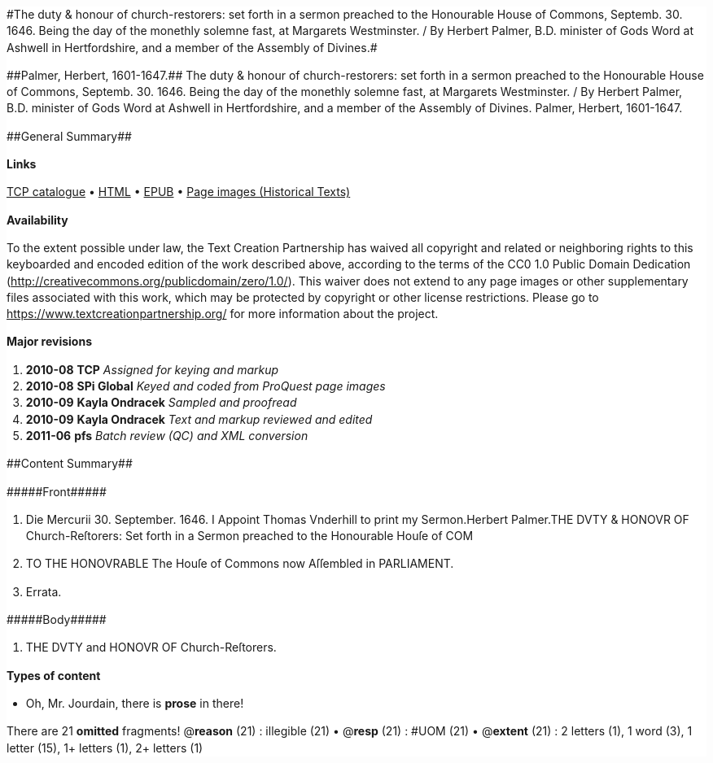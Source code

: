 #The duty & honour of church-restorers: set forth in a sermon preached to the Honourable House of Commons, Septemb. 30. 1646. Being the day of the monethly solemne fast, at Margarets Westminster. / By Herbert Palmer, B.D. minister of Gods Word at Ashwell in Hertfordshire, and a member of the Assembly of Divines.#

##Palmer, Herbert, 1601-1647.##
The duty & honour of church-restorers: set forth in a sermon preached to the Honourable House of Commons, Septemb. 30. 1646. Being the day of the monethly solemne fast, at Margarets Westminster. / By Herbert Palmer, B.D. minister of Gods Word at Ashwell in Hertfordshire, and a member of the Assembly of Divines.
Palmer, Herbert, 1601-1647.

##General Summary##

**Links**

[TCP catalogue](http://www.ota.ox.ac.uk/tcp/)  • 
[HTML](http://tei.it.ox.ac.uk/tcp/Texts-HTML/free/A90/A90725.html)  • 
[EPUB](http://tei.it.ox.ac.uk/tcp/Texts-EPUB/free/A90/A90725.epub) • 
[Page images (Historical Texts)](https://historicaltexts.jisc.ac.uk/eebo-99861678e)

**Availability**

To the extent possible under law, the Text Creation Partnership has waived all copyright and related or neighboring rights to this keyboarded and encoded edition of the work described above, according to the terms of the CC0 1.0 Public Domain Dedication (http://creativecommons.org/publicdomain/zero/1.0/). This waiver does not extend to any page images or other supplementary files associated with this work, which may be protected by copyright or other license restrictions. Please go to https://www.textcreationpartnership.org/ for more information about the project.

**Major revisions**

1. __2010-08__ __TCP__ *Assigned for keying and markup*
1. __2010-08__ __SPi Global__ *Keyed and coded from ProQuest page images*
1. __2010-09__ __Kayla Ondracek__ *Sampled and proofread*
1. __2010-09__ __Kayla Ondracek__ *Text and markup reviewed and edited*
1. __2011-06__ __pfs__ *Batch review (QC) and XML conversion*

##Content Summary##

#####Front#####

1. Die Mercurii 30. September. 1646.
I Appoint Thomas Vnderhill to print my Sermon.Herbert Palmer.THE DVTY & HONOVR OF Church-Reſtorers: Set forth in a Sermon preached to the Honourable Houſe of COM
1. TO THE HONOVRABLE The Houſe of Commons now Aſſembled in PARLIAMENT.

1. Errata.

#####Body#####

1. THE DVTY and HONOVR OF Church-Reſtorers.

**Types of content**

  * Oh, Mr. Jourdain, there is **prose** in there!

There are 21 **omitted** fragments! 
 @__reason__ (21) : illegible (21)  •  @__resp__ (21) : #UOM (21)  •  @__extent__ (21) : 2 letters (1), 1 word (3), 1 letter (15), 1+ letters (1), 2+ letters (1)

